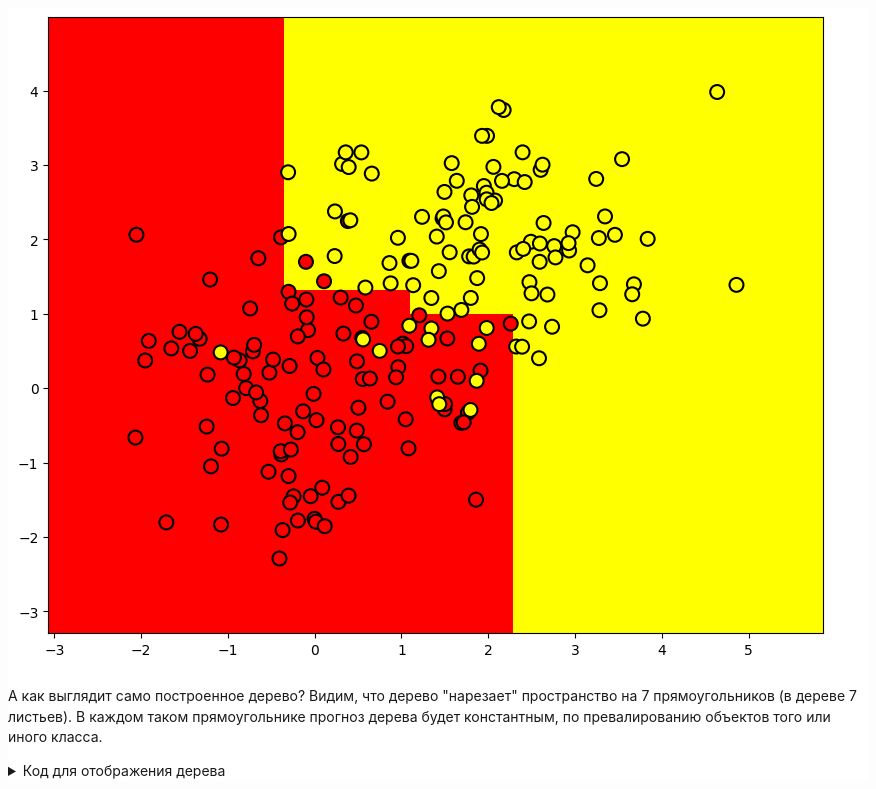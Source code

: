 ![scikit-learn-2](./images/scikit-learn-2.png)

А как выглядит само построенное дерево? Видим, что дерево "нарезает" пространство на 7 прямоугольников (в дереве 7 листьев). В каждом таком прямоугольнике прогноз дерева будет константным, по превалированию объектов того или иного класса.

<details><summary>Код для отображения дерева</summary></details>
